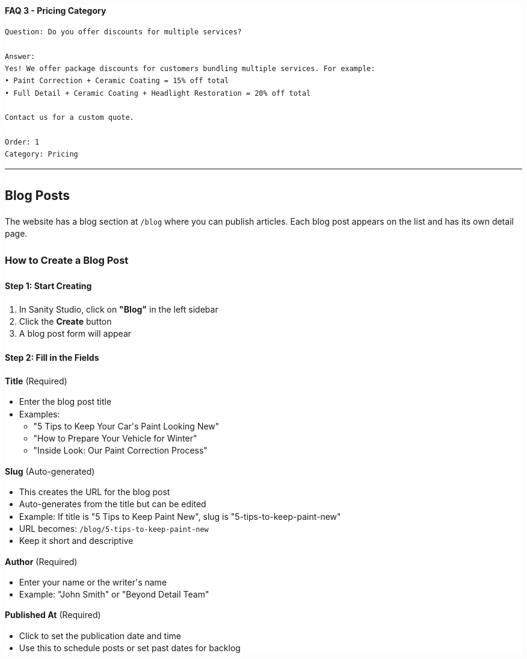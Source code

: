 **FAQ 3 - Pricing Category**
```
Question: Do you offer discounts for multiple services?

Answer:
Yes! We offer package discounts for customers bundling multiple services. For example:
• Paint Correction + Ceramic Coating = 15% off total
• Full Detail + Ceramic Coating + Headlight Restoration = 20% off total

Contact us for a custom quote.

Order: 1
Category: Pricing
```

---

## Blog Posts

The website has a blog section at `/blog` where you can publish articles. Each blog post appears on the list and has its own detail page.

### How to Create a Blog Post

#### Step 1: Start Creating

1. In Sanity Studio, click on **"Blog"** in the left sidebar
2. Click the **Create** button
3. A blog post form will appear

#### Step 2: Fill in the Fields

**Title** (Required)
- Enter the blog post title
- Examples:
  - "5 Tips to Keep Your Car's Paint Looking New"
  - "How to Prepare Your Vehicle for Winter"
  - "Inside Look: Our Paint Correction Process"

**Slug** (Auto-generated)
- This creates the URL for the blog post
- Auto-generates from the title but can be edited
- Example: If title is "5 Tips to Keep Paint New", slug is "5-tips-to-keep-paint-new"
- URL becomes: `/blog/5-tips-to-keep-paint-new`
- Keep it short and descriptive

**Author** (Required)
- Enter your name or the writer's name
- Example: "John Smith" or "Beyond Detail Team"

**Published At** (Required)
- Click to set the publication date and time
- Use this to schedule posts or set past dates for backlog
